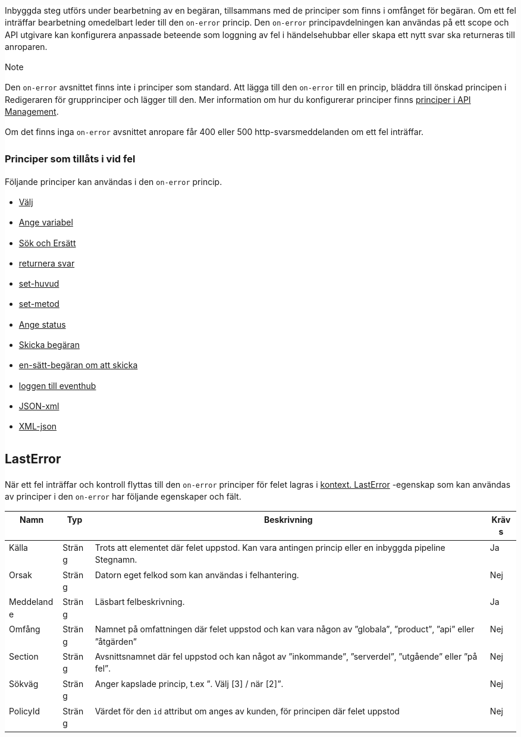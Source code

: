 Inbyggda steg utförs under bearbetning av en begäran, tillsammans med de principer som finns i omfånget för begäran. Om ett fel inträffar bearbetning omedelbart leder till den `on-error` princip. Den `on-error` principavdelningen kan användas på ett scope och API utgivare kan konfigurera anpassade beteende som loggning av fel i händelsehubbar eller skapa ett nytt svar ska returneras till anroparen.  
  
> [!NOTE]
>  Den `on-error` avsnittet finns inte i principer som standard. Att lägga till den `on-error` till en princip, bläddra till önskad principen i Redigeraren för grupprinciper och lägger till den. Mer information om hur du konfigurerar principer finns [principer i API Management](https://azure.microsoft.com/documentation/articles/api-management-howto-policies/).  
>   
>  Om det finns inga `on-error` avsnittet anropare får 400 eller 500 http-svarsmeddelanden om ett fel inträffar.  
  
### <a name="policies-allowed-in-on-error"></a>Principer som tillåts i vid fel  
 Följande principer kan användas i den `on-error` princip.  
  
-   [Välj](api-management-advanced-policies.md#choose)  
  
-   [Ange variabel](api-management-advanced-policies.md#set-variable)  
  
-   [Sök och Ersätt](api-management-transformation-policies.md#Findandreplacestringinbody)  
  
-   [returnera svar](api-management-advanced-policies.md#ReturnResponse)  
  
-   [set-huvud](api-management-transformation-policies.md#SetHTTPheader)  
  
-   [set-metod](api-management-advanced-policies.md#SetRequestMethod)  
  
-   [Ange status](api-management-advanced-policies.md#SetStatus)  
  
-   [Skicka begäran](api-management-advanced-policies.md#SendRequest)  
  
-   [en-sätt-begäran om att skicka](api-management-advanced-policies.md#SendOneWayRequest)  
  
-   [loggen till eventhub](api-management-advanced-policies.md#log-to-eventhub)  
  
-   [JSON-xml](api-management-transformation-policies.md#ConvertJSONtoXML)  
  
-   [XML-json](api-management-transformation-policies.md#ConvertXMLtoJSON)  
  
## <a name="lasterror"></a>LastError  
 När ett fel inträffar och kontroll flyttas till den `on-error` principer för felet lagras i [kontext. LastError](api-management-policy-expressions.md#ContextVariables) -egenskap som kan användas av principer i den `on-error` har följande egenskaper och fält.  
  
|Namn|Typ|Beskrivning|Krävs|  
|----------|----------|-----------------|--------------|  
|Källa|Sträng|Trots att elementet där felet uppstod. Kan vara antingen princip eller en inbyggda pipeline Stegnamn.|Ja|  
|Orsak|Sträng|Datorn eget felkod som kan användas i felhantering.|Nej|  
|Meddelande|Sträng|Läsbart felbeskrivning.|Ja|  
|Omfång|Sträng|Namnet på omfattningen där felet uppstod och kan vara någon av ”globala”, ”product”, ”api” eller ”åtgärden”|Nej|  
|Section|Sträng|Avsnittsnamnet där fel uppstod och kan något av ”inkommande”, ”serverdel”, ”utgående” eller ”på fel”.|Nej|  
|Sökväg|Sträng|Anger kapslade princip, t.ex ”. Välj [3] / när [2]”.|Nej|  
|PolicyId|Sträng|Värdet för den `id` attribut om anges av kunden, för principen där felet uppstod|Nej|  
  